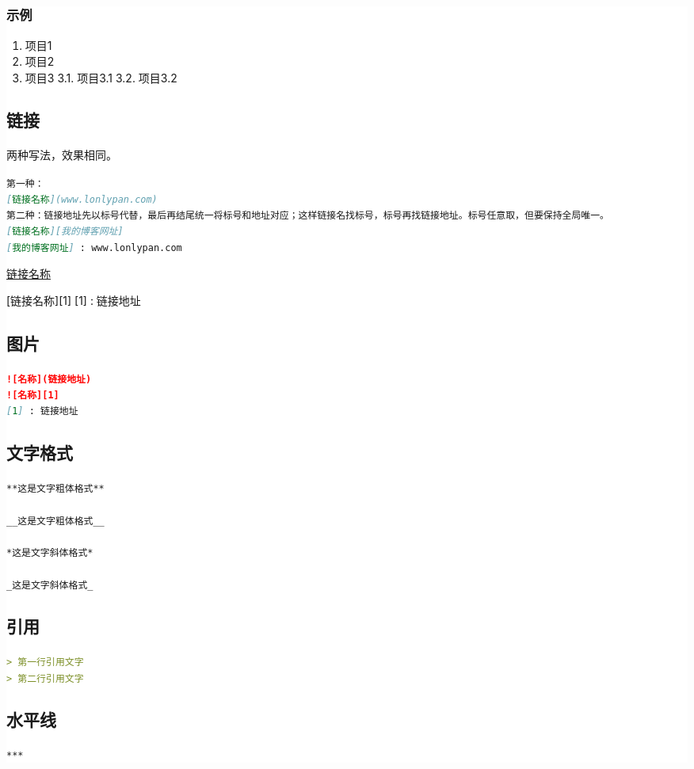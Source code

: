 ### 示例

1. 项目1
2. 项目2
3. 项目3
    3.1. 项目3.1
    3.2. 项目3.2

## 链接
两种写法，效果相同。
```markdown
第一种：
[链接名称](www.lonlypan.com)
第二种：链接地址先以标号代替，最后再结尾统一将标号和地址对应；这样链接名找标号，标号再找链接地址。标号任意取，但要保持全局唯一。
[链接名称][我的博客网址]
[我的博客网址] : www.lonlypan.com
```
[链接名称](www.lonlypan.com)

[链接名称][1]
[1] : 链接地址

## 图片
```markdown
![名称](链接地址)
![名称][1]
[1] : 链接地址
```


## 文字格式
```markdown
**这是文字粗体格式**

__这是文字粗体格式__

*这是文字斜体格式*

_这是文字斜体格式_
```


## 引用
```markdown
> 第一行引用文字
> 第二行引用文字
```


## 水平线
```markdown
***
```


[引用标号a]: http://markdown.xiaoshujiang.com/img/avatar_d_white_bg_256x256.png 
[a]: http://www.xiaoshujiang.com 
[^1x]: 脚注的用法
[编号]: 注音标示
[^1x]: 脚注的用法